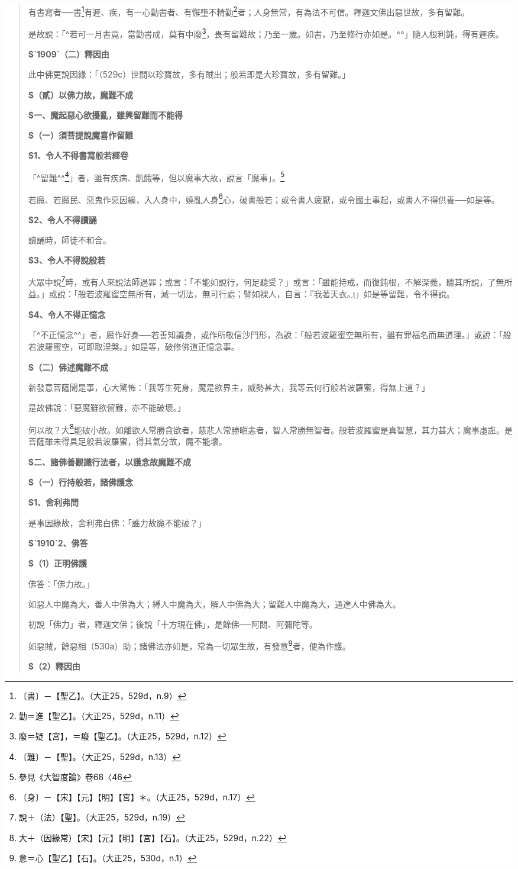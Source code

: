 >
> 有書寫者──書[^78]有遲、疾，有一心勤書者、有懈墮不精勤[^79]者；人身無常，有為法不可信。釋迦文佛出惡世故，多有留難。
>
> 是故說：「\^若可一月書竟，當勤書成，莫有中廢[^80]，畏有留難故；乃至一歲。如書，乃至修行亦如是。\^\^」隨人根利鈍，得有遲疾。
>
> **\$\`1909\`（二）釋因由**
>
> 此中佛更說因緣：「（529c）世間以珍寶故，多有賊出；般若即是大珍寶故，多有留難。」
>
> **\$（貳）以佛力故，魔難不成**
>
> **\$一、魔起惡心欲擾亂，雖興留難而不能得**
>
> **\$（一）須菩提說魔喜作留難**
>
> **\$1、令人不得書寫般若經卷**
>
> 「\^留難\^\^[^81]」者，雖有疾病、飢餓等，但以魔事大故，說言「魔事」。[^82]
>
> 若魔、若魔民、惡鬼作惡因緣，入人身中，嬈亂人身[^83]心，破書般若；或令書人疲厭，或令國土事起，或書人不得供養──如是等。
>
> **\$2、令人不得讀誦**
>
> 讀誦時，師徒不和合。
>
> **\$3、令人不得說般若**
>
> 大眾中說[^84]時，或有人來說法師過罪；或言：「不能如說行，何足聽受？」或言：「雖能持戒，而復鈍根，不解深義，聽其所說，了無所益。」或說：「般若波羅蜜空無所有，滅一切法，無可行處；譬如裸人，自言：『我著天衣。』」如是等留難，令不得說。
>
> **\$4、令人不得正憶念**
>
> 「\^不正憶念\^\^」者，魔作好身──若善知識身，或作所敬信沙門形，為說：「般若波羅蜜空無所有，雖有罪福名而無道理。」或說：「般若波羅蜜空，可即取涅槃。」如是等，破修佛道正憶念事。
>
> **\$（二）佛述魔難不成**
>
> 新發意菩薩聞是事，心大驚怖：「我等生死身，魔是欲界主，威勢甚大，我等云何行般若波羅蜜，得無上道？」
>
> 是故佛說：「惡魔雖欲留難，亦不能破壞。」
>
> 何以故？大[^85]能破小故。如離欲人常勝貪欲者，慈悲人常勝瞋恚者，智人常勝無智者。般若波羅蜜是真智慧，其力甚大；魔事虛誑。是菩薩雖未得具足般若波羅蜜，得其氣分故，魔不能壞。
>
> **\$二、諸佛善觀識行法者，以護念故魔難不成**
>
> **\$（一）行持般若，諸佛護念**
>
> **\$1、舍利弗問**
>
> 是事因緣故，舍利弗白佛：「誰力故魔不能破？」
>
> **\$\`1910\`2、佛答**
>
> **\$（1）正明佛護**
>
> 佛答：「佛力故。」
>
> 如惡人中魔為大，善人中佛為大；縛人中魔為大，解人中佛為大；留難人中魔為大，通達人中佛為大。
>
> 初說「佛力」者，釋迦文佛；後說「十方現在佛」，是餘佛──阿閦、阿彌陀等。
>
> 如惡賊，餘惡相（530a）助；諸佛法亦如是，常為一切眾生故，有發意[^86]者，便為作護。
>
> **\$（2）釋因由**
>

[^1]: （大智度論釋歎信行品第四十五之餘卷六十七）十九字＝（大智度論卷第六十七釋第四十五品下）十六字【宋】【宮】【元】，（大智度論卷第六十七釋聞持品第四十五之下）十九字【明】，（大智度經論釋第四十四品下六十七）十五字【聖】，〔大智......七〕十九字－【聖乙】。（大正25，527d，n.10）
[^2]: 《大般若波羅蜜多經》卷438〈43 東北方品〉：
[^3]: 〔亦〕－【宋】【元】【明】【宮】【聖】。（大正25，527d，n.13）
[^4]: （是）＋無【聖】。（大正25，527d，n.16）
[^5]: 不＝無【宋】【元】【明】【宮】【聖】。（大正25，527d，n.17）
[^6]: 壽＋（命）【元】【明】。（大正25，527d，n.18）
[^7]: 〔故〕－【宋】【元】【明】【宮】。（大正25，527d，n.19）
[^8]: 《大般若波羅蜜多經》卷438〈43
[^9]: 〔世尊〕－【聖】。（大正25，527d，n.20）
[^10]: 《大般若波羅蜜多經》卷438〈43 東北方品〉：
[^11]: 〔是〕－【宋】【元】【明】【宮】。（大正25，527d，n.22）
[^12]: （1）《大般若波羅蜜多經》卷438〈43 東北方品〉：
[^13]: 〔具足......深〕十七字－【聖】。（大正25，527d，n.23）
[^14]: （1）觀＝親【宮】【聖】【聖乙】。（大正25，527d，n.24）
[^15]: 參見《摩訶般若波羅蜜經》卷11〈39
[^16]: 《大般若波羅蜜多經》〈43 東北方品〉卷439：
[^17]: 《大般若波羅蜜多經》卷439〈43 東北方品〉：
[^18]: （大）＋珍【聖】。（大正25，527d，n.25）
[^19]: 〔有〕－【宋】【元】【明】【宮】【石】，有＝四【聖乙】。（大正25，527d，n.26）
[^20]: 《大智度論》卷66〈45 歎信行品〉（大正25，525c11-526a16）。
[^21]: 明註曰「貪」，南藏作「食」。（大正25，528d，n.3）
[^22]: 《正觀》（6），p.176：參見《大智度論》卷64〈43
[^23]: 《正觀》（6），p.293，n.158：「修般若具足相」，是指《大智度論》卷67〈45
[^24]: 是＋（悉）【元】【明】【聖】【聖乙】【石】。（大正25，528d，n.5）
[^25]: （1）畢竟空，參見《大智度論》卷31〈1
[^26]: 悉皆＝皆悉【聖】。（大正25，528d，n.6）
[^27]: 悉皆是法。（印順法師，《大智度論筆記》［E014］p.309）
[^28]: 合＝令【聖乙】。（大正25，528d，n.7）
[^29]: 〔見〕－【宋】【宮】。（大正25，528d，n.9）
[^30]: 分別諸法是邪見。（印順法師，《大智度論筆記》［E020］p.318）
[^31]: 八＝六【宋】【宮】【聖】。（大正25，528d，n.10）
[^32]: （無）＋故【聖】。（大正25，528d，n.11）
[^33]: （1）我：十六我解說。（印順法師，《大智度論筆記》［C007］p.194）
[^34]: 破＋（壞）【聖】。（大正25，528d，n.13）
[^35]: 〔相故〕－【聖乙】。（大正25，528d，n.15）
[^36]: 〔不可思議〕－【聖乙】，（亦）＋不【宋】【宮】。（大正25，528d，n.16）
[^37]: 〔亦〕－【宋】【宮】。（大正25，528d，n.17）
[^38]: （以）＋是【聖】。（大正25，528d，n.19）
[^39]: 《正觀》（6），p.176：「餘品中說有新發意者亦能信深般若波羅蜜」，參見《摩訶般若波羅蜜經》卷11〈39
[^40]: 若短若長＝若長若梪【聖】【聖乙】【石】。（大正25，528d，n.23）
[^41]: 以言＝言以【聖】。（大正25，528d，n.24）
[^42]: （1）性與相：一云無別；一云小別──性是內體，相是外可識。近為性，遠為相［性相不必一貫］。（印順法師，《大智度論筆記》［A013］p.24）
[^43]: **不可思議性**：即畢竟空。（印順法師，《大智度論筆記》［E008］p.300）
[^44]: （1）《大智度論》卷67〈45
[^45]: 《正觀》（6），p.176：「色等甚深相」，參見《摩訶般若波羅蜜經》卷13〈45
[^46]: 寶＋（聚）【明】。（大正25，528d，n.27）
[^47]: 邪＝取【聖】，＝耶【聖乙】。（大正25，528d，n.31）
[^48]: 〔後世樂〕－【宋】【元】【明】【宮】。（大正25，528d，n.29）
[^49]: 〔空〕－【聖】。（大正25，528d，n.30）
[^50]: 邪＝耶【聖】【聖乙】。（大正25，528d，n.31）
[^51]: 留難：無端阻留，故意刁難。（《漢語大詞典》（七），p.1333）
[^52]: （1）印順法師，《大智度論》（標點本）（四），p.2488旁註：\^「『**爾時**』下，百一十九字，應移至後段論文之前。」\^\^
[^53]: （白佛）＋言【聖】。（大正25，528d，n.32）
[^54]: （深）＋般若【聖】。（大正25，528d，n.33）
[^55]: 《大般若波羅蜜多經》卷439〈43 東北方品〉：
[^56]: 行般若有種種名，詳見《大智度論》卷42〈9
[^57]: 當＋（應）【聖乙】【石】。（大正25，528d，n.34）
[^58]: 世界＝國土【聖】【聖乙】【石】。（大正25，529d，n.1）
[^59]: 《大般若波羅蜜多經》卷439〈43
[^60]: 爾＝念【聖】【石】。（大正25，529d，n.2）
[^61]: 《大般若波羅蜜多經》卷439〈43
[^62]: 亦是＝是人亦【聖】【聖乙】【石】。（大正25，529d，n.3）
[^63]: 《大般若波羅蜜多經》卷439〈43 東北方品〉：
[^64]: 《大般若波羅蜜多經》卷439〈43 東北方品〉：
[^65]: 《大般若波羅蜜多經》卷439〈43 東北方品〉：
[^66]: 《大品經義疏》卷8：\^「**『舍利弗！是中求菩薩前道者』**下，第二明行般若有果報。良由佛力，令難不能難故，受持供養得果報也。又二：初、明行般若故得大果報，二、明般若隨方利益。」\^\^（卍新續藏24，293b7-9）
[^67]: 〔若〕－【聖乙】。（大正25，529d，n.4）
[^68]: 《大般若波羅蜜多經》卷439〈43
[^69]: 瓔珞＝纓絡【宮】。（大正25，529d，n.5）
[^70]: 《大般若波羅蜜多經》卷439〈43
[^71]: 〔是善男子善女人〕－【聖】。（大正25，529d，n.6）
[^72]: 《大般若波羅蜜多經》卷439〈43
[^73]: 《大般若波羅蜜多經》卷439〈43
[^74]: 〔以是〕－【宋】【宮】，〔以〕－【聖乙】【石】。（大正25，529d，n.7）
[^75]: 《大般若波羅蜜多經》卷439〈43
[^76]: 黨：5.猶類。《禮記‧仲尼燕居》："辨說得其黨。"鄭玄
[^77]: （1） ┌上　光讚 ┌光讚
[^78]: 〔書〕－【聖乙】。（大正25，529d，n.9）
[^79]: 勤＝進【聖乙】。（大正25，529d，n.11）
[^80]: 廢＝疑【宮】，＝癈【聖乙】。（大正25，529d，n.12）
[^81]: 〔難〕－【聖】。（大正25，529d，n.13）
[^82]: 參見《大智度論》卷68〈46
[^83]: 〔身〕－【宋】【元】【明】【宮】＊。（大正25，529d，n.17）
[^84]: 說＋（法）【聖】。（大正25，529d，n.19）
[^85]: 大＋（因緣常）【宋】【元】【明】【宮】【石】。（大正25，529d，n.22）
[^86]: 意＝心【聖乙】【石】。（大正25，530d，n.1）
[^87]: 得＝可【聖乙】【石】。（大正25，530d，n.3）
[^88]: 〔欲〕－【宋】【元】【明】【宮】。（大正25，530d，n.4）
[^89]: 〔以〕－【聖乙】。（大正25，530d，n.5）
[^90]: 難＋（得）【聖乙】【石】。（大正25，530d，n.6）
[^91]: ┌佛眼所攝
[^92]: （不）＋見【聖乙】。（大正25，530d，n.8）
[^93]: 〔見〕－【聖】。（大正25，530d，n.9）。
[^94]: 眾生有實義。（印順法師，《大智度論筆記》［E020］p.318）
[^95]: （1）《大智度論》卷7〈1 序品〉：
[^96]: 〔心〕－【宋】【元】【明】【宮】【聖】。（大正25，530d，n.11）
[^97]: 知過未。（印順法師，《大智度論筆記》［E020］p.318）
[^98]: 三世不離。（印順法師，《大智度論筆記》［E009］p.302）
[^99]: 應不＝不應【宋】【元】【明】【宮】【聖】【聖乙】【石】。（大正25，530d，n.12）
[^100]: 念＝命【明】。（大正25，530d，n.14）
[^101]: （般）＋若【聖】。（大正25，530d，n.17）
[^102]: 讀經＝經讀【聖】。（大正25，530d，n.18）
[^103]: **地理**：北方末後人生於邊地，惡世，三毒熾盛，刀兵劫中，賢聖稀少，......若讀經便能信樂供養。（印順法師，《大智度論筆記》［H028］p.422）
[^104]: 參見《大智度論》卷9（大正25，123a16-129b16）、卷10（129b13-16）、卷30（279a12-19）。
[^105]: 供養故＝故供養【聖】【石】。（大正25，530d，n.19）
[^106]: （1）呰＝訾【聖】。（大正25，530d，n.20）
[^107]: 不＝有【聖】。（大正25，530d，n.21）
[^108]: 念＝今【聖】。（大正25，530d，n.22）
[^109]: 卷第六十七終【石】，報＋（大智度經論卷六十七）【石】。（大正25，530d，n.23）
[^110]: 卷第六十八首【石】，（大智度經論卷六十八覺魔品）＋經【石】。（大正25，530d，n.24）
[^111]: 《大品經義疏》卷8：\^「『舍利弗！當**兩**^※^方』下，第二、明**隨方利益**，為二：第一、明三方利益，第二、明稱歎釋疑。」\^\^（卍新續藏24，293b11-12）
[^112]: 〔國土〕－【宋】【元】【明】【宮】【聖】【聖乙】【石】。（大正25，530d，n.25）
[^113]: （1）《正觀》（6），p.228，n.4：
[^114]: 《大般若波羅蜜多經》卷439〈43
[^115]: （無有......子）十四字＝（易服如漫陀子）六字【聖】。（大正25，530d，n.29）
[^116]: 〔持〕－【宋】【元】【明】【宮】。（大正25，530d，n.30）
[^117]: （深）＋般若【元】【明】。（大正25，530d，n.31）
[^118]: 《大般若波羅蜜多經》卷439〈43
[^119]: 受持＝持受【宋】【元】【明】【宮】。（大正25，531d，n.3）
[^120]: 〔諸〕－【宋】【元】【明】【宮】【聖乙】。（大正25，531d，n.4）
[^121]: 《大品經義疏》卷8：「\^佛答二：初、明悟無所得者，非多行有所得般若也。即二、能信無所得，必有深行願。此為二：第一、明**信無所得人修行及得果**，二、明信無所得，發誓願得果報。\^\^」（卍新續藏24，293c10-13）
[^122]: 〔善男子善女人〕－【宋】【元】【明】【宮】【聖】。（大正25，531d，n.5）
[^123]: （不厭）＋不【聖乙】【石】。（大正25，531d，n.6）
[^124]: 純厚＝淳熟【元】【明】【聖】【聖乙】【石】。（大正25，531d，n.7）
[^125]: 《大般若波羅蜜多經》卷439〈43
[^126]: 《大般若波羅蜜多經》卷439〈43
[^127]: 《大般若波羅蜜多經》卷439〈43
[^128]: 大得＝得大【聖】。（大正25，531d，n.9）
[^129]: 《大般若波羅蜜多經》卷440〈43
[^130]: （1）［唐］智嚴述，《大方廣佛華嚴經搜玄分齊通智方軌》卷3：「\^東方歲星，南方瑩或，西方太白，北方辰星，中有鎮星，以為五星。\^\^」（大正35，60b2-4）
[^131]: 參見《大方等大集經》卷41〈日藏分‧星宿品8〉（大正13，274c9-275c23）；唐‧澄觀述《大方廣佛華嚴經隨疏演義鈔》卷63（大正36，509c18-510a8）；印順法師，《華雨集》（第二冊），pp.318-319。
[^132]: （應）＋遍【宋】【元】【明】【宮】【聖】【聖乙】。（大正25，531d，n.11）
[^133]: **地理**：從西方至北方，二方眾生好供養書讀乃至修行。（印順法師，《大智度論筆記》［H028］p.422）
[^134]: **地理**：佛出東方，於中說般若波羅蜜。......從東方至南方......從南方至西方......從西方至北方。（印順法師，《大智度論筆記》［H028］p.422）
[^135]: 〔所〕－【宋】【元】【明】【宮】【聖】。（大正25，531d，n.14）
[^136]: （1）參見《大智度論》卷67〈45 歎信行品〉（大正25，530c1-7）。
[^137]: 〔深〕－【聖乙】【石】。（大正25，531d，n.20）
[^138]: 〔波羅蜜〕－【宋】【元】【明】【宮】。（大正25，531d，n.21）
[^139]: 淳熟＝厚【聖】。（大正25，531d，n.22）
[^140]: 主＝王【元】【明】。（大正25，531d，n.27）
[^141]: 〔即〕－【宋】【元】【明】【宮】【聖】。（大正25，531d，n.28）
[^142]: 〔大〕－【宋】【元】【明】【宮】【聖】【聖乙】。（大正25，531d，n.30）
[^143]: 住＝生【明】。（大正25，532d，n.1）
[^144]: 福德＋（此是經文）【宮】。（大正25，532d，n.2）
[^145]: 參見《大智度論》卷54〈27 天主品〉（大正25，445a20-28）。
[^146]: 〔我〕－【宋】【元】【明】【宮】。（大正25，532d，n.3）
[^147]: 《大般若波羅蜜多經》卷440〈43
[^148]: 〔故〕－【宋】【元】【明】【宮】【聖】。（大正25，532d，n.6）
[^149]: 《大般若波羅蜜多經》卷440〈43